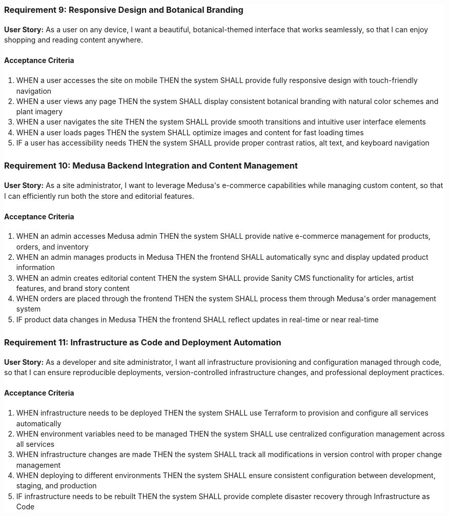### Requirement 9: Responsive Design and Botanical Branding

**User Story:** As a user on any device, I want a beautiful, botanical-themed interface that works seamlessly, so that I can enjoy shopping and reading content anywhere.

#### Acceptance Criteria

1. WHEN a user accesses the site on mobile THEN the system SHALL provide fully responsive design with touch-friendly navigation
2. WHEN a user views any page THEN the system SHALL display consistent botanical branding with natural color schemes and plant imagery
3. WHEN a user navigates the site THEN the system SHALL provide smooth transitions and intuitive user interface elements
4. WHEN a user loads pages THEN the system SHALL optimize images and content for fast loading times
5. IF a user has accessibility needs THEN the system SHALL provide proper contrast ratios, alt text, and keyboard navigation

### Requirement 10: Medusa Backend Integration and Content Management

**User Story:** As a site administrator, I want to leverage Medusa's e-commerce capabilities while managing custom content, so that I can efficiently run both the store and editorial features.

#### Acceptance Criteria

1. WHEN an admin accesses Medusa admin THEN the system SHALL provide native e-commerce management for products, orders, and inventory
2. WHEN an admin manages products in Medusa THEN the frontend SHALL automatically sync and display updated product information
3. WHEN an admin creates editorial content THEN the system SHALL provide Sanity CMS functionality for articles, artist features, and brand story content
4. WHEN orders are placed through the frontend THEN the system SHALL process them through Medusa's order management system
5. IF product data changes in Medusa THEN the frontend SHALL reflect updates in real-time or near real-time

### Requirement 11: Infrastructure as Code and Deployment Automation

**User Story:** As a developer and site administrator, I want all infrastructure provisioning and configuration managed through code, so that I can ensure reproducible deployments, version-controlled infrastructure changes, and professional deployment practices.

#### Acceptance Criteria

1. WHEN infrastructure needs to be deployed THEN the system SHALL use Terraform to provision and configure all services automatically
2. WHEN environment variables need to be managed THEN the system SHALL use centralized configuration management across all services
3. WHEN infrastructure changes are made THEN the system SHALL track all modifications in version control with proper change management
4. WHEN deploying to different environments THEN the system SHALL ensure consistent configuration between development, staging, and production
5. IF infrastructure needs to be rebuilt THEN the system SHALL provide complete disaster recovery through Infrastructure as Code
